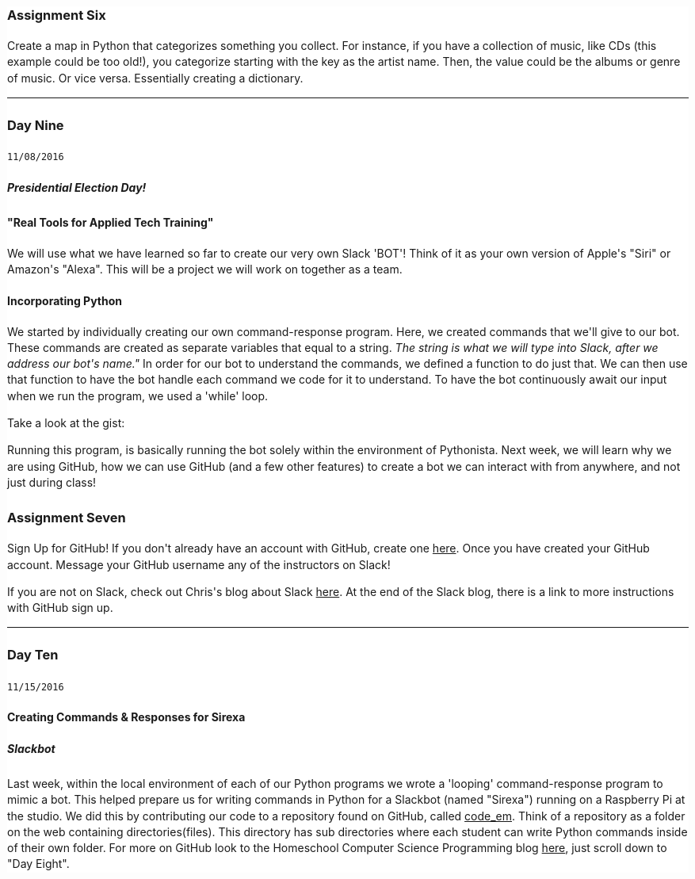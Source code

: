 ### Assignment Six  
Create a map in Python that categorizes something you collect. For instance, if you have a collection of music, like CDs (this example could be too old!), you categorize starting with the key as the artist name. Then, the value could be the albums or genre of music. Or vice versa. Essentially creating a dictionary.  

***  

### Day Nine    

`11/08/2016`  

##### Presidential Election Day!  
#### "Real Tools for Applied Tech Training"  

We will use what we have learned so far to create our very own Slack 'BOT'! Think of it as your own version of Apple's "Siri" or Amazon's "Alexa". This will be a project we will work on together as a team.    

#### Incorporating Python
We started by individually creating our own command-response program. Here, we created commands that we'll give to our bot. These commands are created as separate variables that equal to a string. *The string is what we will type into Slack, after we address our bot's name."* In order for our bot to understand the commands, we defined a function to do just that. We can then use that function to have the bot handle each command we code for it to understand. To have the bot continuously await our input when we run the program, we used a 'while' loop.  

Take a look at the gist:  

<script src="https://gist.github.com/jo3t3ch3m/2c301718440a841e9cf3614f8a2683c4.js"></script>  

Running this program, is basically running the bot solely within the environment of Pythonista. Next week, we will learn why we are using GitHub, how we can use GitHub (and a few other features) to create a bot we can interact with from anywhere, and not just during class!  

### Assignment Seven  
Sign Up for GitHub! If you don't already have an account with GitHub, create one [here](https://github.com/join?source=header-home). Once you have created your GitHub account. Message your GitHub username any of the instructors on Slack!  

If you are not on Slack, check out Chris's blog about Slack [here](http://blog.techemstudios.com/slack.html). At the end of the Slack blog, there is a link to more instructions with GitHub sign up.  

***  

### Day Ten    

`11/15/2016`  

#### Creating Commands & Responses for Sirexa  

##### Slackbot  

Last week, within the local environment of each of our Python programs we wrote a 'looping' command-response program to mimic a bot. This helped prepare us for writing commands in Python for a Slackbot (named "Sirexa") running on a Raspberry Pi at the studio. We did this by contributing our code to a repository found on GitHub, called [code_em](https://github.com/wray/code_em). Think of a repository as a folder on the web containing directories(files). This directory has sub directories where each student can write Python commands inside of their own folder. For more on GitHub look to the Homeschool Computer Science Programming blog [here](http://blog.techemstudios.com/homeschool-computer-science-and-programming-fall-2016.html), just scroll down to "Day Eight".  
